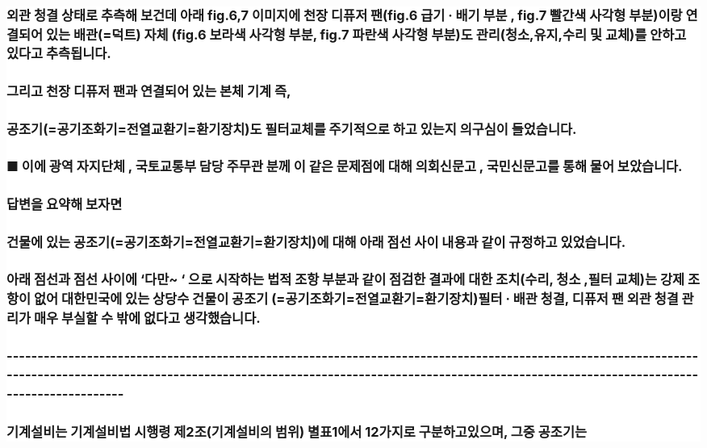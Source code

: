 ### 

### 

### 

### 

### 외관 청결 상태로 추측해 보건데 아래 fig.6,7 이미지에 천장 디퓨저 팬(fig.6 급기 · 배기 부분 , fig.7 빨간색 사각형 부분)이랑 연결되어 있는 배관(=덕트) 자체 (fig.6 보라색 사각형 부분, fig.7 파란색 사각형 부분)도 관리(청소,유지,수리 및 교체)를 안하고 있다고 추측됩니다.

### 

### 

### 

### 그리고 천장 디퓨저 팬과 연결되어 있는 본체 기계 즉,

### 공조기(=공기조화기=전열교환기=환기장치)도 필터교체를 주기적으로 하고 있는지 의구심이 들었습니다.

### 

### 

### ■ 이에 광역 자지단체 , 국토교통부 담당 주무관 분께 이 같은 문제점에 대해 의회신문고 , 국민신문고를 통해 물어 보았습니다.

### 

### 답변을 요약해 보자면

### 

### 건물에 있는 공조기(=공기조화기=전열교환기=환기장치)에 대해 아래 점선 사이 내용과 같이 규정하고 있었습니다.

### 

### **아래 점선과 점선 사이에 ‘다만~ ‘ 으로 시작하는 법적 조항 부분과 같이 점검한 결과에 대한 조치(수리, 청소 ,필터 교체)는 강제 조항이 없어 대한민국에 있는 상당수 건물이 공조기 (=공기조화기=전열교환기=환기장치)필터 · 배관 청결, 디퓨저 팬 외관 청결 관리가 매우 부실할 수 밖에 없다고 생각했습니다.**

### ---------------------------------------------------------------------------------------------------------------------------------------------------------------------------------------------------------------------------------------------------

### 기계설비는 기계설비법 시행령 제2조(기계설비의 범위) 별표1에서 12가지로 구분하고있으며, 그중 공조기는

